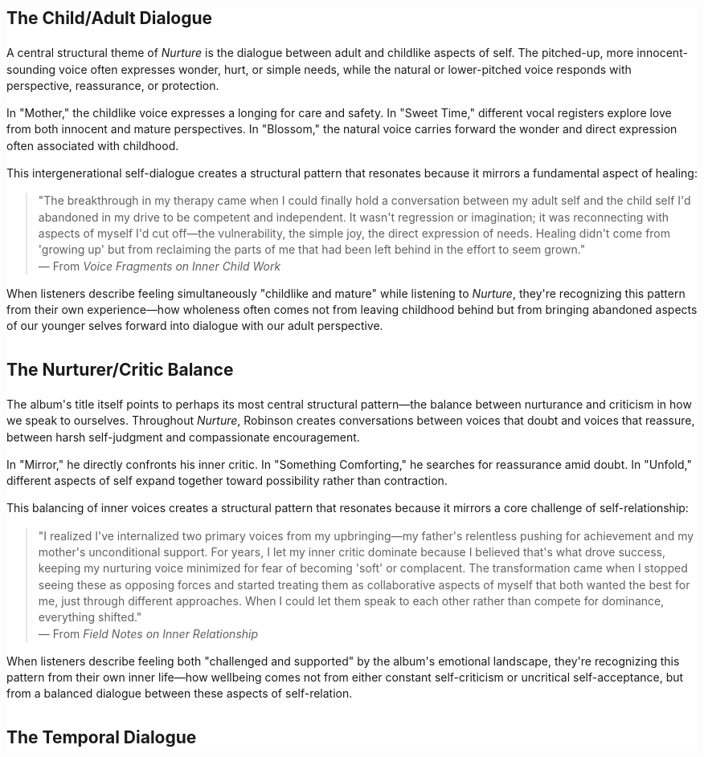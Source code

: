 ## The Child/Adult Dialogue

A central structural theme of *Nurture* is the dialogue between adult and childlike aspects of self. The pitched-up, more innocent-sounding voice often expresses wonder, hurt, or simple needs, while the natural or lower-pitched voice responds with perspective, reassurance, or protection.

In "Mother," the childlike voice expresses a longing for care and safety. In "Sweet Time," different vocal registers explore love from both innocent and mature perspectives. In "Blossom," the natural voice carries forward the wonder and direct expression often associated with childhood.

This intergenerational self-dialogue creates a structural pattern that resonates because it mirrors a fundamental aspect of healing:

> "The breakthrough in my therapy came when I could finally hold a conversation between my adult self and the child self I'd abandoned in my drive to be competent and independent. It wasn't regression or imagination; it was reconnecting with aspects of myself I'd cut off—the vulnerability, the simple joy, the direct expression of needs. Healing didn't come from 'growing up' but from reclaiming the parts of me that had been left behind in the effort to seem grown."  
> — From *Voice Fragments on Inner Child Work*

When listeners describe feeling simultaneously "childlike and mature" while listening to *Nurture*, they're recognizing this pattern from their own experience—how wholeness often comes not from leaving childhood behind but from bringing abandoned aspects of our younger selves forward into dialogue with our adult perspective.

## The Nurturer/Critic Balance

The album's title itself points to perhaps its most central structural pattern—the balance between nurturance and criticism in how we speak to ourselves. Throughout *Nurture*, Robinson creates conversations between voices that doubt and voices that reassure, between harsh self-judgment and compassionate encouragement.

In "Mirror," he directly confronts his inner critic. In "Something Comforting," he searches for reassurance amid doubt. In "Unfold," different aspects of self expand together toward possibility rather than contraction.

This balancing of inner voices creates a structural pattern that resonates because it mirrors a core challenge of self-relationship:

> "I realized I've internalized two primary voices from my upbringing—my father's relentless pushing for achievement and my mother's unconditional support. For years, I let my inner critic dominate because I believed that's what drove success, keeping my nurturing voice minimized for fear of becoming 'soft' or complacent. The transformation came when I stopped seeing these as opposing forces and started treating them as collaborative aspects of myself that both wanted the best for me, just through different approaches. When I could let them speak to each other rather than compete for dominance, everything shifted."  
> — From *Field Notes on Inner Relationship*

When listeners describe feeling both "challenged and supported" by the album's emotional landscape, they're recognizing this pattern from their own inner life—how wellbeing comes not from either constant self-criticism or uncritical self-acceptance, but from a balanced dialogue between these aspects of self-relation.

## The Temporal Dialogue

